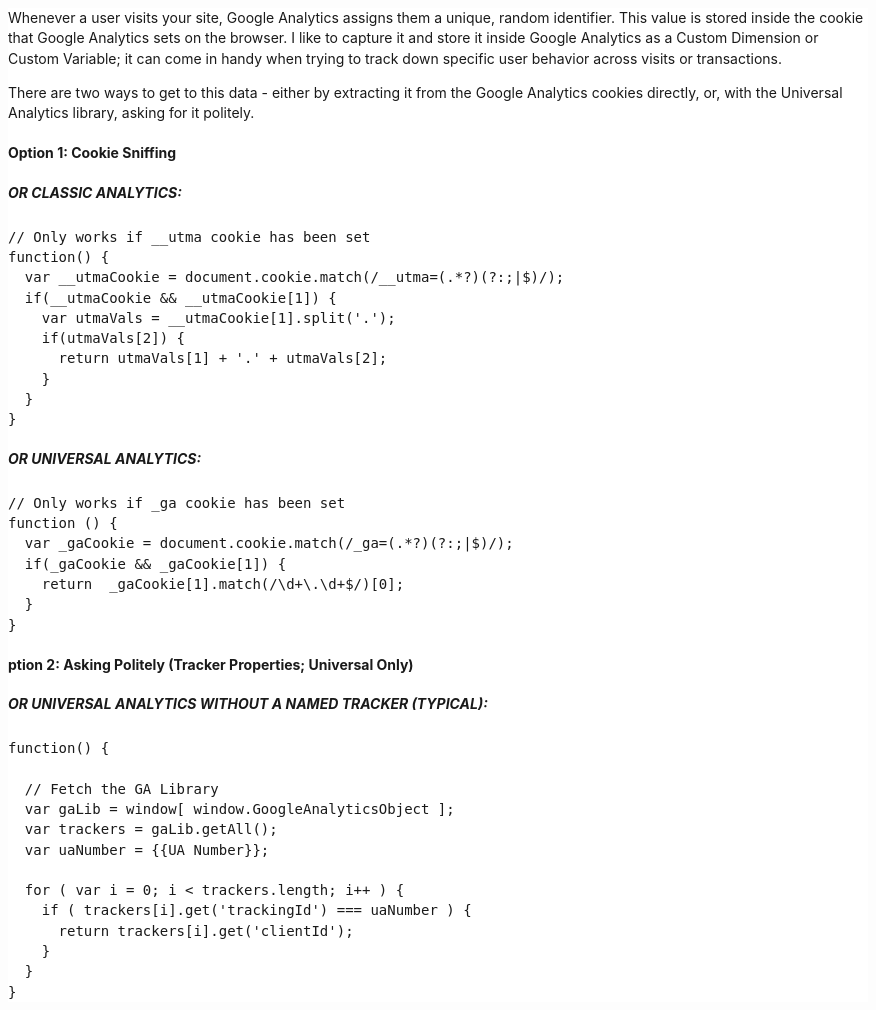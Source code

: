 Whenever a user visits your site, Google Analytics assigns them a unique, random identifier. This value is stored inside the cookie that Google Analytics sets on the browser. I like to capture it and store it inside Google Analytics as a Custom Dimension or Custom Variable; it can come in handy when trying to track down specific user behavior across visits or transactions.

There are two ways to get to this data - either by extracting it from the Google Analytics cookies directly, or, with the Universal Analytics library, asking for it politely.
#### Option 1: Cookie Sniffing
##### OR CLASSIC ANALYTICS:
<pre>
// Only works if __utma cookie has been set
function() {
  var __utmaCookie = document.cookie.match(/__utma=(.*?)(?:;|$)/);
  if(__utmaCookie && __utmaCookie[1]) {
    var utmaVals = __utmaCookie[1].split('.');
    if(utmaVals[2]) {
      return utmaVals[1] + '.' + utmaVals[2];
    }
  }
}
</pre>

##### OR UNIVERSAL ANALYTICS:
<pre>
// Only works if _ga cookie has been set
function () {
  var _gaCookie = document.cookie.match(/_ga=(.*?)(?:;|$)/);
  if(_gaCookie && _gaCookie[1]) {
    return  _gaCookie[1].match(/\d+\.\d+$/)[0];
  }
}
</pre>
#### ption 2: Asking Politely (Tracker Properties; Universal Only)
##### OR UNIVERSAL ANALYTICS WITHOUT A NAMED TRACKER (TYPICAL):
<pre>
function() {

  // Fetch the GA Library
  var gaLib = window[ window.GoogleAnalyticsObject ];
  var trackers = gaLib.getAll();
  var uaNumber = {{UA Number}};

  for ( var i = 0; i < trackers.length; i++ ) {
    if ( trackers[i].get('trackingId') === uaNumber ) {
      return trackers[i].get('clientId');
    }
  }
}
</pre>
